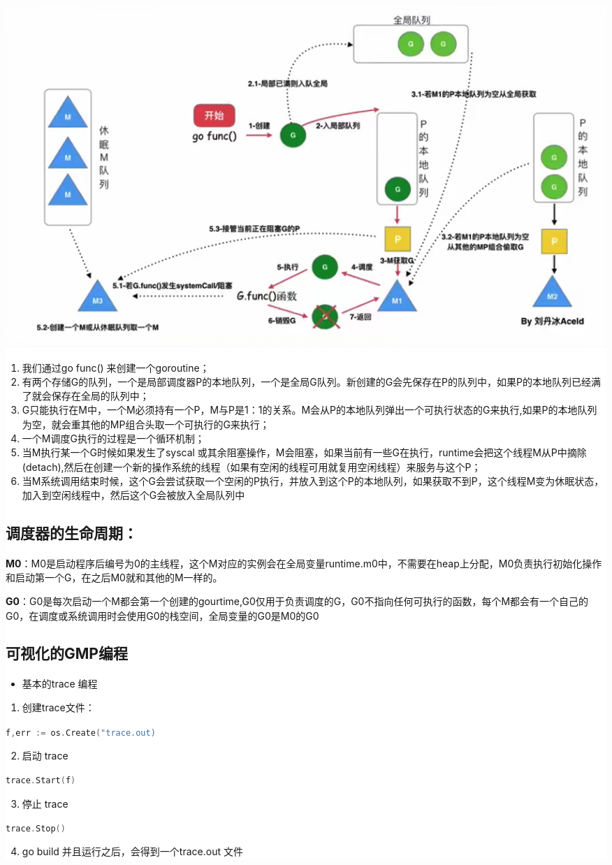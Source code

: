 ![](media/16426682033302.jpg)

1. 我们通过go func() 来创建一个goroutine；
2. 有两个存储G的队列，一个是局部调度器P的本地队列，一个是全局G队列。新创建的G会先保存在P的队列中，如果P的本地队列已经满了就会保存在全局的队列中；
3. G只能执行在M中，一个M必须持有一个P，M与P是1：1的关系。M会从P的本地队列弹出一个可执行状态的G来执行,如果P的本地队列为空，就会重其他的MP组合头取一个可执行的G来执行；
4. 一个M调度G执行的过程是一个循环机制；
5. 当M执行某一个G时候如果发生了syscal 或其余阻塞操作，M会阻塞，如果当前有一些G在执行，runtime会把这个线程M从P中摘除(detach),然后在创建一个新的操作系统的线程（如果有空闲的线程可用就复用空闲线程）来服务与这个P；
6. 当M系统调用结束时候，这个G会尝试获取一个空闲的P执行，并放入到这个P的本地队列，如果获取不到P，这个线程M变为休眠状态，加入到空闲线程中，然后这个G会被放入全局队列中

## 调度器的生命周期：

**M0**：M0是启动程序后编号为0的主线程，这个M对应的实例会在全局变量runtime.m0中，不需要在heap上分配，M0负责执行初始化操作和启动第一个G，在之后M0就和其他的M一样的。

**G0**：G0是每次启动一个M都会第一个创建的gourtime,G0仅用于负责调度的G，G0不指向任何可执行的函数，每个M都会有一个自己的G0，在调度或系统调用时会使用G0的栈空间，全局变量的G0是M0的G0

## 可视化的GMP编程
* 基本的trace 编程
1. 创建trace文件：
```go
f,err := os.Create("trace.out)
```
2. 启动 trace
```go
trace.Start(f)
```
3. 停止 trace
```go
trace.Stop()
```
4. go build 并且运行之后，会得到一个trace.out 文件
